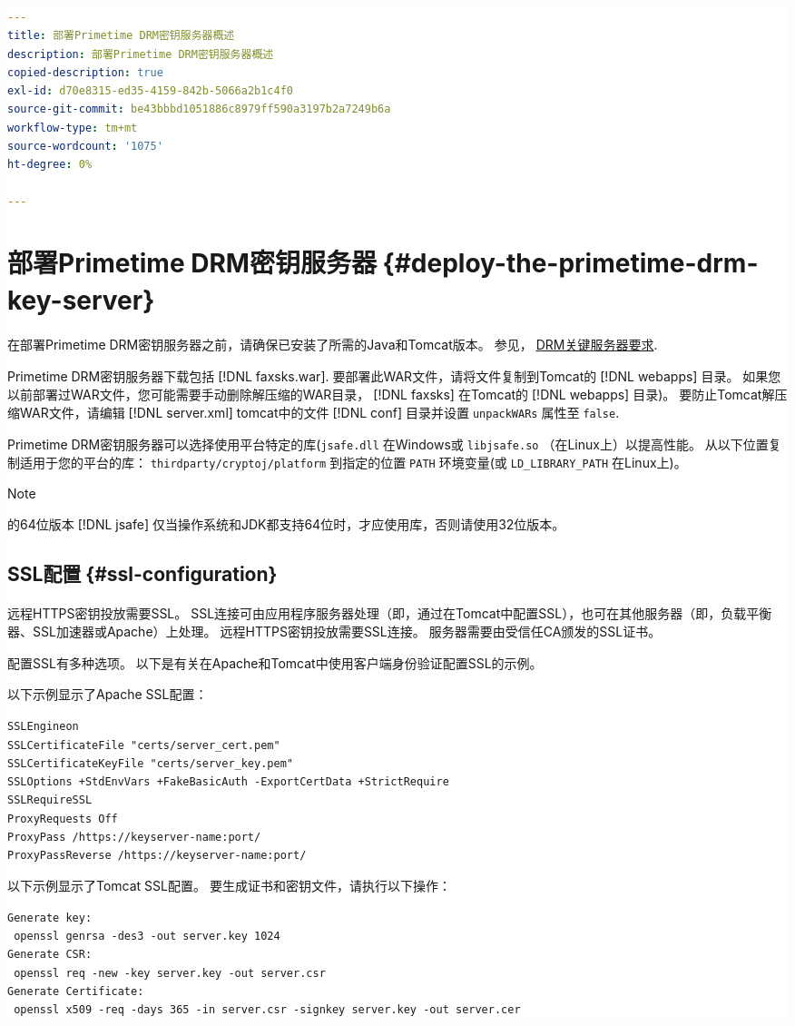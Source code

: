 ```yaml
---
title: 部署Primetime DRM密钥服务器概述
description: 部署Primetime DRM密钥服务器概述
copied-description: true
exl-id: d70e8315-ed35-4159-842b-5066a2b1c4f0
source-git-commit: be43bbbd1051886c8979ff590a3197b2a7249b6a
workflow-type: tm+mt
source-wordcount: '1075'
ht-degree: 0%

---
```


# 部署Primetime DRM密钥服务器 {#deploy-the-primetime-drm-key-server}

在部署Primetime DRM密钥服务器之前，请确保已安装了所需的Java和Tomcat版本。 参见， [DRM关键服务器要求](../../digital-rights-management/using-the-drm-key-server/requirements.md).

Primetime DRM密钥服务器下载包括 [!DNL faxsks.war]. 要部署此WAR文件，请将文件复制到Tomcat的 [!DNL webapps] 目录。 如果您以前部署过WAR文件，您可能需要手动删除解压缩的WAR目录， [!DNL faxsks] 在Tomcat的 [!DNL webapps] 目录)。 要防止Tomcat解压缩WAR文件，请编辑 [!DNL server.xml] tomcat中的文件 [!DNL conf] 目录并设置 `unpackWARs` 属性至 `false`.

Primetime DRM密钥服务器可以选择使用平台特定的库(`jsafe.dll` 在Windows或 `libjsafe.so` （在Linux上）以提高性能。 从以下位置复制适用于您的平台的库： `thirdparty/cryptoj/platform` 到指定的位置 `PATH` 环境变量(或 `LD_LIBRARY_PATH` 在Linux上)。

>[!NOTE]
>
>的64位版本 [!DNL jsafe] 仅当操作系统和JDK都支持64位时，才应使用库，否则请使用32位版本。

## SSL配置 {#ssl-configuration}

远程HTTPS密钥投放需要SSL。 SSL连接可由应用程序服务器处理（即，通过在Tomcat中配置SSL），也可在其他服务器（即，负载平衡器、SSL加速器或Apache）上处理。 远程HTTPS密钥投放需要SSL连接。 服务器需要由受信任CA颁发的SSL证书。

配置SSL有多种选项。 以下是有关在Apache和Tomcat中使用客户端身份验证配置SSL的示例。

以下示例显示了Apache SSL配置：

```
SSLEngineon 
SSLCertificateFile "certs/server_cert.pem" 
SSLCertificateKeyFile "certs/server_key.pem" 
SSLOptions +StdEnvVars +FakeBasicAuth -ExportCertData +StrictRequire 
SSLRequireSSL 
ProxyRequests Off 
ProxyPass /https://keyserver-name:port/ 
ProxyPassReverse /https://keyserver-name:port/
```

以下示例显示了Tomcat SSL配置。 要生成证书和密钥文件，请执行以下操作：

```
Generate key:  
 openssl genrsa -des3 -out server.key 1024 
Generate CSR: 
 openssl req -new -key server.key -out server.csr 
Generate Certificate: 
 openssl x509 -req -days 365 -in server.csr -signkey server.key -out server.cer
```
